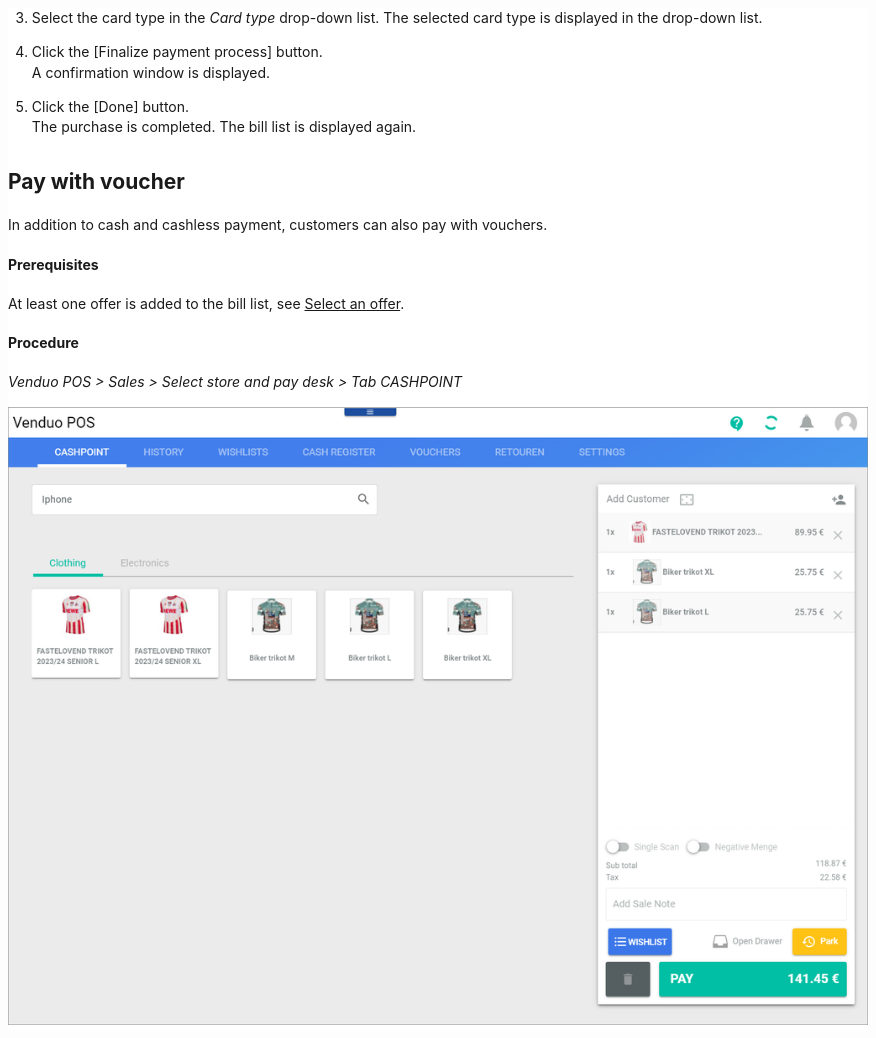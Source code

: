 3. Select the card type in the *Card type* drop-down list.
    The selected card type is displayed in the drop-down list.

4. Click the [Finalize payment process] button.   
    A confirmation window is displayed.

5. Click the [Done] button.   
    The purchase is completed. The bill list is displayed again.



## Pay with voucher

In addition to cash and cashless payment, customers can also pay with vouchers.

#### Prerequisites

At least one offer is added to the bill list, see [Select an offer](./02_SelectOffer.md#select-an-offer).

#### Procedure

*Venduo POS > Sales > Select store and pay desk > Tab CASHPOINT*

![Cashpoint](../../Assets/Screenshots/POS/Sales/Cashpoint/Product.png "[Cashpoint]")


[comment]: <> (Is there a predefined way how to complete the purchase when total = 0?)